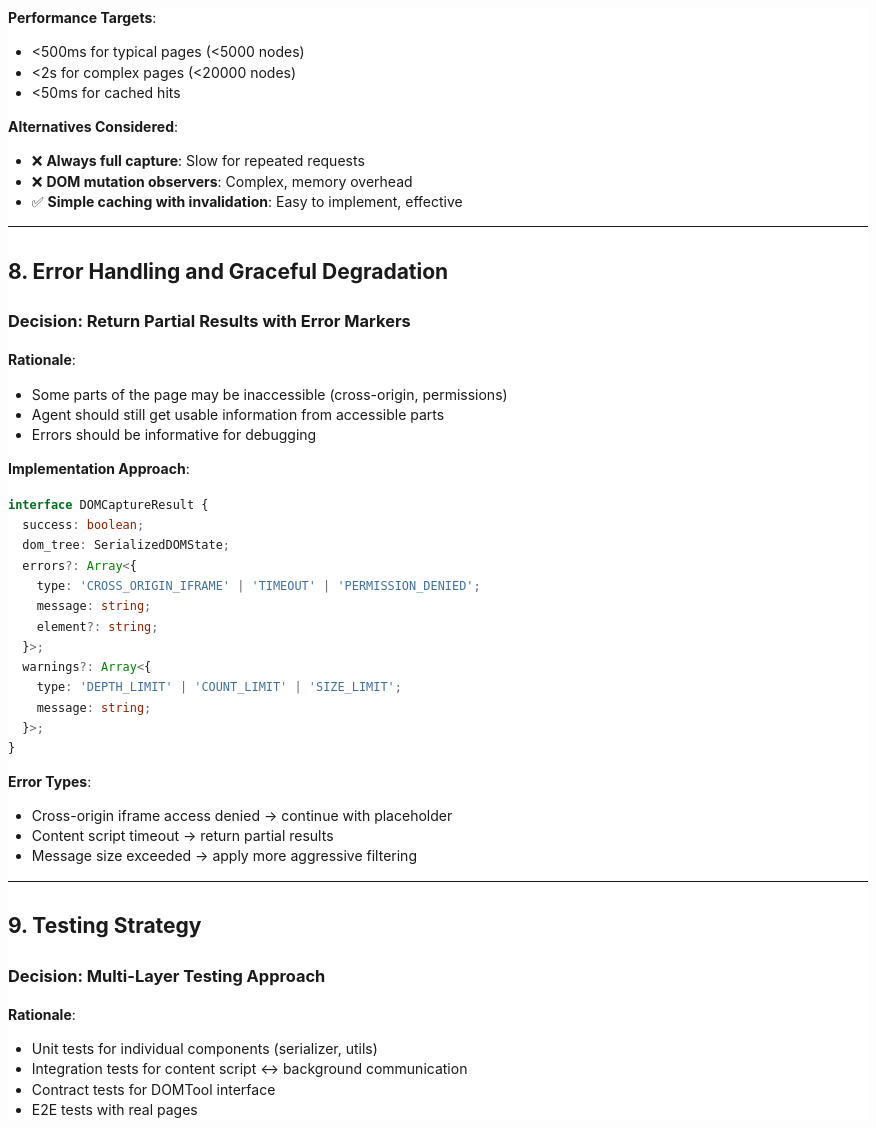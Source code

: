 **Performance Targets**:
- <500ms for typical pages (<5000 nodes)
- <2s for complex pages (<20000 nodes)
- <50ms for cached hits

**Alternatives Considered**:
- ❌ **Always full capture**: Slow for repeated requests
- ❌ **DOM mutation observers**: Complex, memory overhead
- ✅ **Simple caching with invalidation**: Easy to implement, effective

---

## 8. Error Handling and Graceful Degradation

### Decision: Return Partial Results with Error Markers
**Rationale**:
- Some parts of the page may be inaccessible (cross-origin, permissions)
- Agent should still get usable information from accessible parts
- Errors should be informative for debugging

**Implementation Approach**:
```typescript
interface DOMCaptureResult {
  success: boolean;
  dom_tree: SerializedDOMState;
  errors?: Array<{
    type: 'CROSS_ORIGIN_IFRAME' | 'TIMEOUT' | 'PERMISSION_DENIED';
    message: string;
    element?: string;
  }>;
  warnings?: Array<{
    type: 'DEPTH_LIMIT' | 'COUNT_LIMIT' | 'SIZE_LIMIT';
    message: string;
  }>;
}
```

**Error Types**:
- Cross-origin iframe access denied → continue with placeholder
- Content script timeout → return partial results
- Message size exceeded → apply more aggressive filtering

---

## 9. Testing Strategy

### Decision: Multi-Layer Testing Approach
**Rationale**:
- Unit tests for individual components (serializer, utils)
- Integration tests for content script ↔ background communication
- Contract tests for DOMTool interface
- E2E tests with real pages
